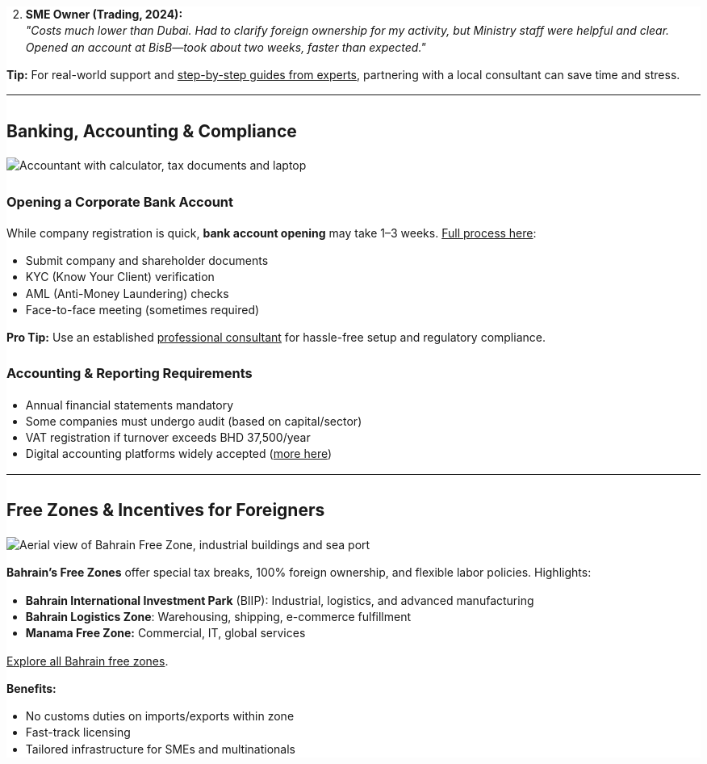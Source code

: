 2. **SME Owner (Trading, 2024):**  
   _"Costs much lower than Dubai. Had to clarify foreign ownership for my activity, but Ministry staff were helpful and clear. Opened an account at BisB—took about two weeks, faster than expected."_

**Tip:** For real-world support and [step-by-step guides from experts](https://keylinkbh.com/company-formation-in-bahrain/), partnering with a local consultant can save time and stress.

---

## Banking, Accounting & Compliance

![Accountant with calculator, tax documents and laptop](https://images.pexels.com/photos/210990/pexels-photo-210990.jpeg?auto=compress&w=800&q=80 "Accounting and compliance – Pexels")

### Opening a Corporate Bank Account

While company registration is quick, **bank account opening** may take 1–3 weeks. [Full process here](https://keylinkbh.com/business-corporate-bank-account-in-bahrain/):

- Submit company and shareholder documents  
- KYC (Know Your Client) verification
- AML (Anti-Money Laundering) checks
- Face-to-face meeting (sometimes required)

**Pro Tip:** Use an established [professional consultant](https://keylinkbh.com/accounting-and-bookkeeping-services-in-bahrain/) for hassle-free setup and regulatory compliance.

### Accounting & Reporting Requirements

- Annual financial statements mandatory
- Some companies must undergo audit (based on capital/sector)
- VAT registration if turnover exceeds BHD 37,500/year
- Digital accounting platforms widely accepted ([more here](https://keylinkbh.com/accounting-and-bookkeeping-services-in-bahrain/))

---

## Free Zones & Incentives for Foreigners

![Aerial view of Bahrain Free Zone, industrial buildings and sea port](https://images.unsplash.com/photo-1464983953574-0892a716854b?auto=format&fit=crop&w=800&q=80 "Bahrain Free Zone – Unsplash")

**Bahrain’s Free Zones** offer special tax breaks, 100% foreign ownership, and flexible labor policies. Highlights:

- **Bahrain International Investment Park** (BIIP): Industrial, logistics, and advanced manufacturing
- **Bahrain Logistics Zone**: Warehousing, shipping, e-commerce fulfillment
- **Manama Free Zone:** Commercial, IT, global services

[Explore all Bahrain free zones](https://keylinkbh.com/free-zone-in-bahrain/).

**Benefits:**

- No customs duties on imports/exports within zone
- Fast-track licensing
- Tailored infrastructure for SMEs and multinationals
